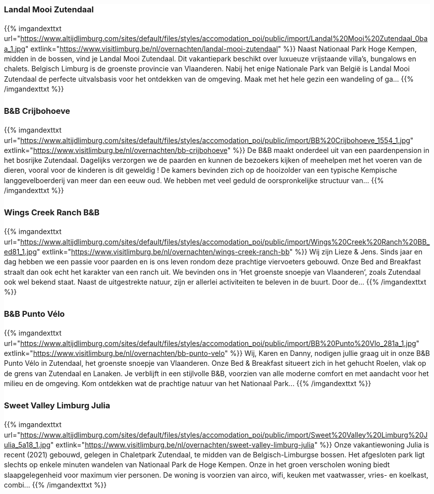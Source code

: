 ### Landal Mooi Zutendaal

{{% imgandexttxt url="https://www.altijdlimburg.com/sites/default/files/styles/accomodation_poi/public/import/Landal%20Mooi%20Zutendaal_0baa_1.jpg" extlink="https://www.visitlimburg.be/nl/overnachten/landal-mooi-zutendaal" %}}
Naast Nationaal Park Hoge Kempen, midden in de bossen, vind je Landal Mooi Zutendaal. Dit vakantiepark beschikt over luxueuze vrijstaande villa’s, bungalows en chalets. Belgisch Limburg is de groenste provincie van Vlaanderen. Nabij het enige Nationale Park van België is Landal Mooi Zutendaal de perfecte uitvalsbasis voor het ontdekken van de omgeving. Maak met het hele gezin een wandeling of ga...
{{% /imgandexttxt %}}

### B&B Crijbohoeve

{{% imgandexttxt url="https://www.altijdlimburg.com/sites/default/files/styles/accomodation_poi/public/import/BB%20Crijbohoeve_1554_1.jpg" extlink="https://www.visitlimburg.be/nl/overnachten/bb-crijbohoeve" %}}
De B&B maakt onderdeel uit van een paardenpension in het bosrijke Zutendaal. Dagelijks verzorgen we de paarden en kunnen de bezoekers kijken of meehelpen met het voeren van de dieren, vooral voor de kinderen is dit geweldig ! De kamers bevinden zich op de hooizolder van een typische Kempische langgevelboerderij van meer dan een eeuw oud. We hebben met veel geduld de oorspronkelijke structuur van...
{{% /imgandexttxt %}}

### Wings Creek Ranch B&B

{{% imgandexttxt url="https://www.altijdlimburg.com/sites/default/files/styles/accomodation_poi/public/import/Wings%20Creek%20Ranch%20BB_ed81_1.jpg" extlink="https://www.visitlimburg.be/nl/overnachten/wings-creek-ranch-bb" %}}
Wij zijn Lieze & Jens. Sinds jaar en dag hebben we een passie voor paarden en is ons leven rondom deze prachtige viervoeters gebouwd. Onze Bed and Breakfast straalt dan ook echt het karakter van een ranch uit. We bevinden ons in ‘Het groenste snoepje van Vlaanderen’, zoals Zutendaal ook wel bekend staat. Naast de uitgestrekte natuur, zijn er allerlei activiteiten te beleven in de buurt. Door de...
{{% /imgandexttxt %}}

### B&B Punto Vélo

{{% imgandexttxt url="https://www.altijdlimburg.com/sites/default/files/styles/accomodation_poi/public/import/BB%20Punto%20Vlo_281a_1.jpg" extlink="https://www.visitlimburg.be/nl/overnachten/bb-punto-velo" %}}
Wij, Karen en Danny, nodigen jullie graag uit in onze B&B Punto Vélo in Zutendaal, het groenste snoepje van Vlaanderen. Onze Bed & Breakfast situeert zich in het gehucht Roelen, vlak op de grens van Zutendaal en Lanaken. Je verblijft in een stijlvolle B&B, voorzien van alle moderne comfort en met aandacht voor het milieu en de omgeving. Kom ontdekken wat de prachtige natuur van het Nationaal Park...
{{% /imgandexttxt %}}

### Sweet Valley Limburg Julia

{{% imgandexttxt url="https://www.altijdlimburg.com/sites/default/files/styles/accomodation_poi/public/import/Sweet%20Valley%20Limburg%20Julia_5a18_1.jpg" extlink="https://www.visitlimburg.be/nl/overnachten/sweet-valley-limburg-julia" %}}
Onze vakantiewoning Julia is recent (2021) gebouwd, gelegen in Chaletpark Zutendaal, te midden van de Belgisch-Limburgse bossen. Het afgesloten park ligt slechts op enkele minuten wandelen van Nationaal Park de Hoge Kempen. Onze in het groen verscholen woning biedt slaapgelegenheid voor maximum vier personen. De woning is voorzien van airco, wifi, keuken met vaatwasser, vries- en koelkast, combi...
{{% /imgandexttxt %}}
